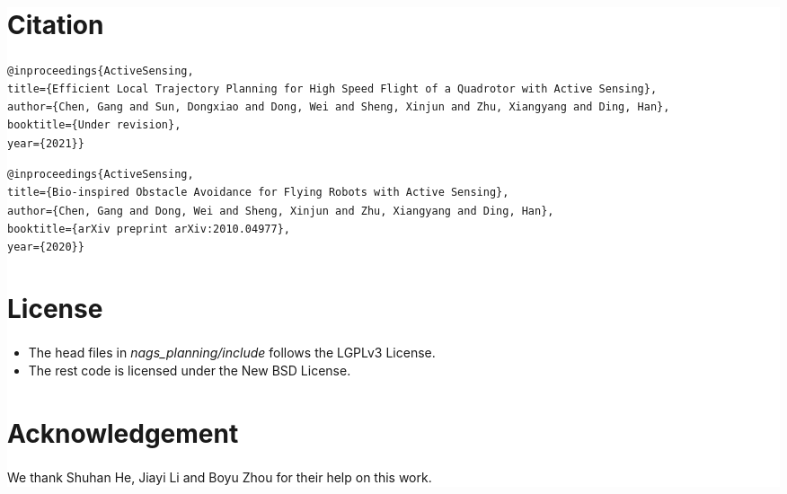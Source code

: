 # Citation

```
@inproceedings{ActiveSensing,
title={Efficient Local Trajectory Planning for High Speed Flight of a Quadrotor with Active Sensing},
author={Chen, Gang and Sun, Dongxiao and Dong, Wei and Sheng, Xinjun and Zhu, Xiangyang and Ding, Han},
booktitle={Under revision},
year={2021}}
```

```
@inproceedings{ActiveSensing,
title={Bio-inspired Obstacle Avoidance for Flying Robots with Active Sensing},
author={Chen, Gang and Dong, Wei and Sheng, Xinjun and Zhu, Xiangyang and Ding, Han},
booktitle={arXiv preprint arXiv:2010.04977},
year={2020}}
```

# License
+ The head files in *nags_planning/include* follows the LGPLv3 License.
+ The rest code is licensed under the New BSD License. 

# Acknowledgement
We thank Shuhan He, Jiayi Li and Boyu Zhou for their help on this work.
